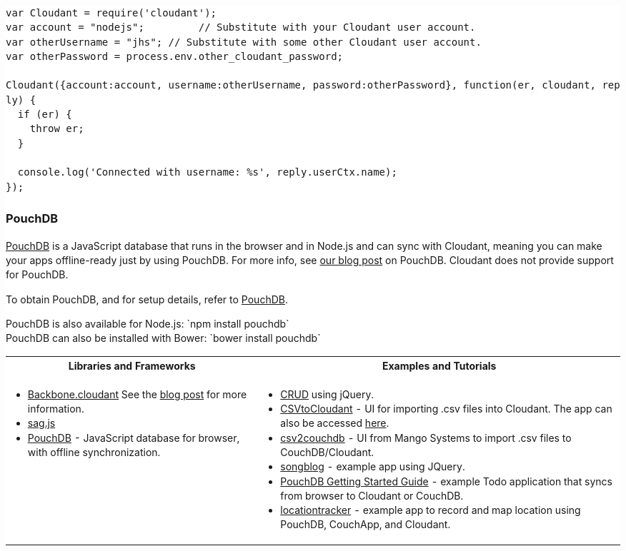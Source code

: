 <pre class="thebe">
var Cloudant = require('cloudant');
var account = "nodejs";         // Substitute with your Cloudant user account.
var otherUsername = "jhs"; // Substitute with some other Cloudant user account.
var otherPassword = process.env.other_cloudant_password;

Cloudant({account:account, username:otherUsername, password:otherPassword}, function(er, cloudant, reply) {
  if (er) {
    throw er;
  }

  console.log('Connected with username: %s', reply.userCtx.name);
});
</pre>

### PouchDB

<a href="http://pouchdb.com/">PouchDB</a> is a JavaScript database that runs in the browser and in Node.js and can sync with Cloudant, meaning you can make your apps offline-ready just by using PouchDB. For more info, see [our blog post](https://cloudant.com/blog/pouchdb) on PouchDB. Cloudant does not provide support for PouchDB.

To obtain PouchDB, and for setup details, refer to <a href="http://pouchdb.com/">PouchDB</a>.

<aside class="notice">PouchDB is also available for Node.js: `npm install pouchdb`</aside>

<aside class="notice">PouchDB can also be installed with Bower: `bower install pouchdb`</aside>

<table>
<tr>
<th>Libraries and Frameworks</th>
<th>Examples and Tutorials</th>
</tr>
<tr>
<td><ul>
<li><a href="https://github.com/cloudant-labs/backbone.cloudant">Backbone.cloudant</a> See the <a href="https://cloudant.com/blog/backbone-and-cloudant/">blog post</a> for more information.</li>
<li><a href="http://www.saggingcouch.com/jsdocs.php">sag.js</a></li>
<li><a href="http://pouchdb.com/">PouchDB</a> - JavaScript database for browser, with offline synchronization.</li>
</ul>
</td>
<td>
<ul>
<li><a href="https://github.com/cloudant/haengematte/tree/master/javascript-jquery">CRUD</a> using jQuery.</li>
<li><a href="https://github.com/michellephung/CSVtoCloudant">CSVtoCloudant</a> - UI for importing .csv files into Cloudant. The app can also be accessed <a href="https://michellephung.github.io/CSVtoCloudant/">here</a>.</li>
<li><a href="https://github.com/Mango-information-systems/csv2couchdb">csv2couchdb</a> - UI from Mango Systems to import .csv files to CouchDB/Cloudant.</li>
<li><a href="https://github.com/millayr/songblog">songblog</a> - example app using JQuery.</li>
<li><a href="http://pouchdb.com/getting-started.html">PouchDB Getting Started Guide</a> - example Todo application that syncs from browser to Cloudant or CouchDB.</li>
<li><a href="https://github.com/rajrsingh/locationtracker">locationtracker</a> - example app to record and map location using PouchDB, CouchApp, and Cloudant.</li>
</ul>
</td>
</tr>
</table>

